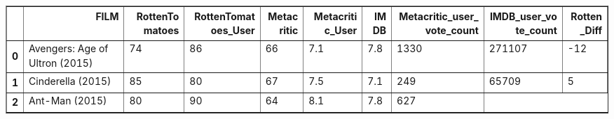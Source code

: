 

<div>
<style scoped>
    .dataframe tbody tr th:only-of-type {
        vertical-align: middle;
    }

    .dataframe tbody tr th {
        vertical-align: top;
    }

    .dataframe thead th {
        text-align: right;
    }
</style>
<table border="1" class="dataframe">
  <thead>
    <tr style="text-align: right;">
      <th></th>
      <th>FILM</th>
      <th>RottenTomatoes</th>
      <th>RottenTomatoes_User</th>
      <th>Metacritic</th>
      <th>Metacritic_User</th>
      <th>IMDB</th>
      <th>Metacritic_user_vote_count</th>
      <th>IMDB_user_vote_count</th>
      <th>Rotten_Diff</th>
    </tr>
  </thead>
  <tbody>
    <tr>
      <th>0</th>
      <td>Avengers: Age of Ultron (2015)</td>
      <td>74</td>
      <td>86</td>
      <td>66</td>
      <td>7.1</td>
      <td>7.8</td>
      <td>1330</td>
      <td>271107</td>
      <td>-12</td>
    </tr>
    <tr>
      <th>1</th>
      <td>Cinderella (2015)</td>
      <td>85</td>
      <td>80</td>
      <td>67</td>
      <td>7.5</td>
      <td>7.1</td>
      <td>249</td>
      <td>65709</td>
      <td>5</td>
    </tr>
    <tr>
      <th>2</th>
      <td>Ant-Man (2015)</td>
      <td>80</td>
      <td>90</td>
      <td>64</td>
      <td>8.1</td>
      <td>7.8</td>
      <td>627</td>